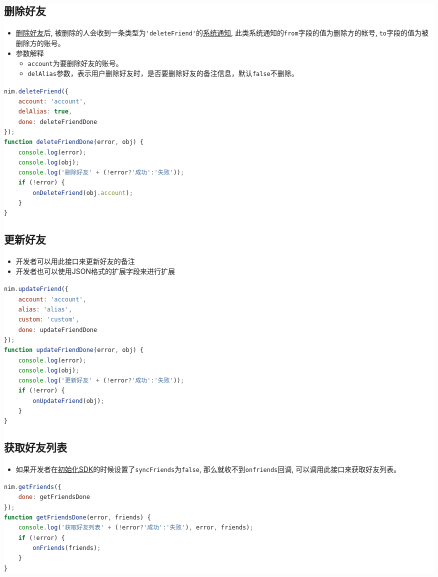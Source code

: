 ## <span id="删除好友">删除好友</span>

- [删除好友](/docs/product/IM即时通讯/SDK开发集成/Web开发集成/好友关系托管#删除好友)后, 被删除的人会收到一条类型为`'deleteFriend'`的[系统通知](/docs/product/IM即时通讯/SDK开发集成/Web开发集成/系统通知), 此类系统通知的`from`字段的值为删除方的帐号, `to`字段的值为被删除方的账号。
- 参数解释
  - `account`为要删除好友的账号。
  - `delAlias`参数，表示用户删除好友时，是否要删除好友的备注信息，默认`false`不删除。

```javascript
nim.deleteFriend({
    account: 'account',
    delAlias: true,
    done: deleteFriendDone
});
function deleteFriendDone(error, obj) {
    console.log(error);
    console.log(obj);
    console.log('删除好友' + (!error?'成功':'失败'));
    if (!error) {
        onDeleteFriend(obj.account);
    }
}
```

## <span id="更新好友">更新好友</span>

- 开发者可以用此接口来更新好友的备注
- 开发者也可以使用JSON格式的扩展字段来进行扩展

```javascript
nim.updateFriend({
    account: 'account',
    alias: 'alias',
    custom: 'custom',
    done: updateFriendDone
});
function updateFriendDone(error, obj) {
    console.log(error);
    console.log(obj);
    console.log('更新好友' + (!error?'成功':'失败'));
    if (!error) {
        onUpdateFriend(obj);
    }
}
```

## <span id="获取好友列表">获取好友列表</span>

- 如果开发者在[初始化SDK](/docs/product/IM即时通讯/SDK开发集成/Web开发集成/初始化)的时候设置了`syncFriends`为`false`, 那么就收不到`onfriends`回调, 可以调用此接口来获取好友列表。

```javascript
nim.getFriends({
    done: getFriendsDone
});
function getFriendsDone(error, friends) {
    console.log('获取好友列表' + (!error?'成功':'失败'), error, friends);
    if (!error) {
        onFriends(friends);
    }
}
```
